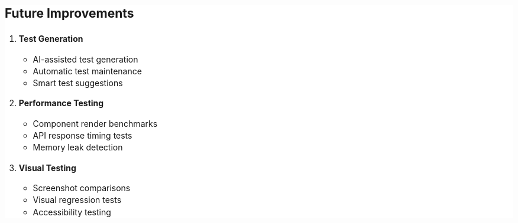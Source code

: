## Future Improvements

1. **Test Generation**
   - AI-assisted test generation
   - Automatic test maintenance
   - Smart test suggestions

2. **Performance Testing**
   - Component render benchmarks
   - API response timing tests
   - Memory leak detection

3. **Visual Testing**
   - Screenshot comparisons
   - Visual regression tests
   - Accessibility testing 